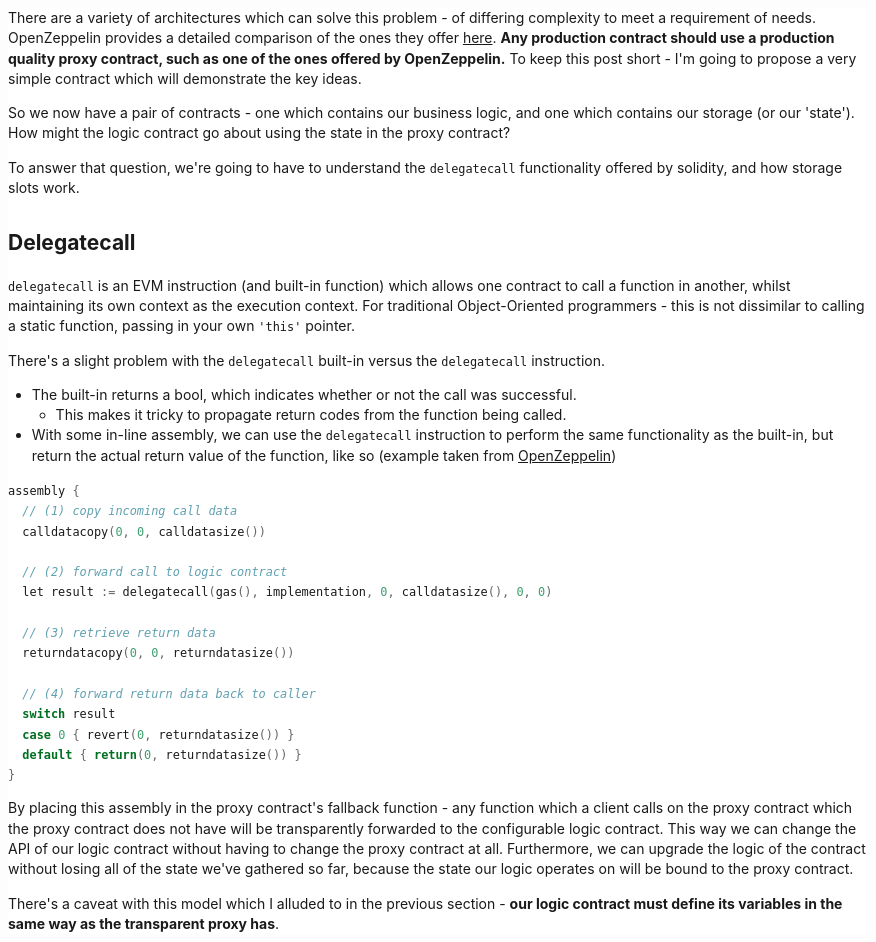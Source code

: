 There are a variety of architectures which can solve this problem - of differing complexity to meet a requirement of needs. OpenZeppelin provides a detailed comparison of the ones they offer [here](https://blog.openzeppelin.com/proxy-patterns/). **Any production contract should use a production quality proxy contract, such as one of the ones offered by OpenZeppelin.** To keep this post short - I'm going to propose a very simple contract which will demonstrate the key ideas.

So we now have a pair of contracts - one which contains our business logic, and one which contains our storage (or our 'state'). How might the logic contract go about using the state in the proxy contract?

To answer that question, we're going to have to understand the `delegatecall` functionality offered by solidity, and how storage slots work.

## Delegatecall

`delegatecall` is an EVM instruction (and built-in function) which allows one contract to call a function in another, whilst maintaining its own context as the execution context. For traditional Object-Oriented programmers - this is not dissimilar to calling a static function, passing in your own `'this'` pointer.

There's a slight problem with the `delegatecall` built-in versus the `delegatecall` instruction.

- The built-in returns a bool, which indicates whether or not the call was successful.
  - This makes it tricky to propagate return codes from the function being called.
- With some in-line assembly, we can use the `delegatecall` instruction to perform the same functionality as the built-in, but return the actual return value of the function, like so (example taken from [OpenZeppelin](https://docs.openzeppelin.com/upgrades-plugins/1.x/proxies))

```c
assembly {
  // (1) copy incoming call data
  calldatacopy(0, 0, calldatasize())

  // (2) forward call to logic contract
  let result := delegatecall(gas(), implementation, 0, calldatasize(), 0, 0)

  // (3) retrieve return data
  returndatacopy(0, 0, returndatasize())

  // (4) forward return data back to caller
  switch result
  case 0 { revert(0, returndatasize()) }
  default { return(0, returndatasize()) }
}
```

By placing this assembly in the proxy contract's fallback function - any function which a client calls on the proxy contract which the proxy contract does not have will be transparently forwarded to the configurable logic contract. This way we can change the API of our logic contract without having to change the proxy contract at all. Furthermore, we can upgrade the logic of the contract without losing all of the state we've gathered so far, because the state our logic operates on will be bound to the proxy contract.

There's a caveat with this model which I alluded to in the previous section - **our logic contract must define its variables in the same way as the transparent proxy has**.
